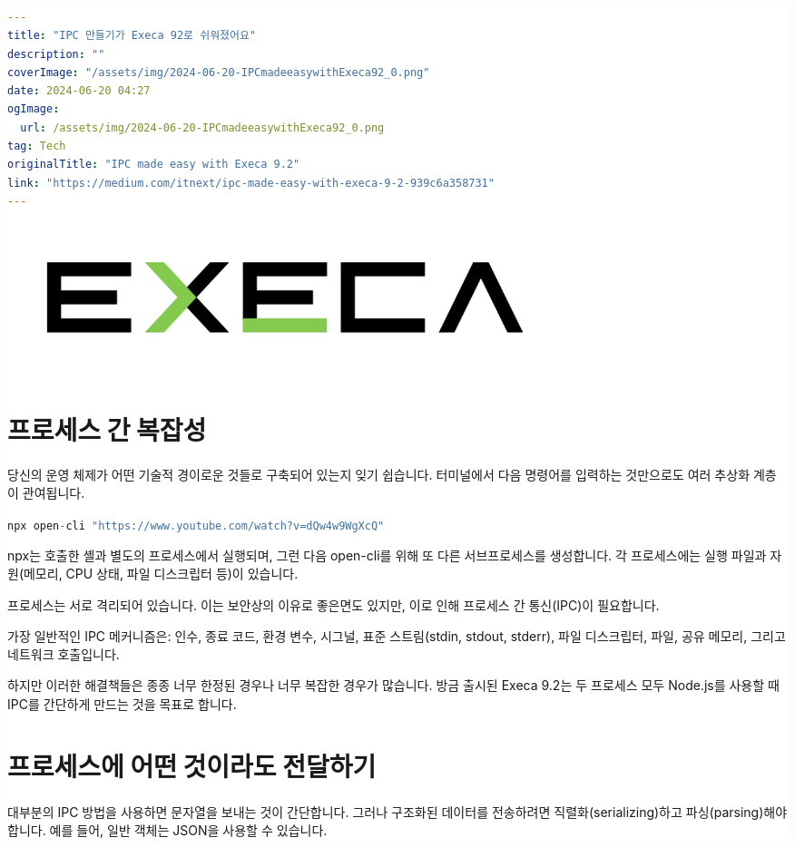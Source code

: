 ```yaml
---
title: "IPC 만들기가 Execa 92로 쉬워졌어요"
description: ""
coverImage: "/assets/img/2024-06-20-IPCmadeeasywithExeca92_0.png"
date: 2024-06-20 04:27
ogImage: 
  url: /assets/img/2024-06-20-IPCmadeeasywithExeca92_0.png
tag: Tech
originalTitle: "IPC made easy with Execa 9.2"
link: "https://medium.com/itnext/ipc-made-easy-with-execa-9-2-939c6a358731"
---
```



<img src="/assets/img/2024-06-20-IPCmadeeasywithExeca92_0.png" />

# 프로세스 간 복잡성

당신의 운영 체제가 어떤 기술적 경이로운 것들로 구축되어 있는지 잊기 쉽습니다. 터미널에서 다음 명령어를 입력하는 것만으로도 여러 추상화 계층이 관여됩니다.

```js
npx open-cli "https://www.youtube.com/watch?v=dQw4w9WgXcQ"
```

<div class="content-ad"></div>

npx는 호출한 셸과 별도의 프로세스에서 실행되며, 그런 다음 open-cli를 위해 또 다른 서브프로세스를 생성합니다. 각 프로세스에는 실행 파일과 자원(메모리, CPU 상태, 파일 디스크립터 등)이 있습니다.

프로세스는 서로 격리되어 있습니다. 이는 보안상의 이유로 좋은면도 있지만, 이로 인해 프로세스 간 통신(IPC)이 필요합니다.

가장 일반적인 IPC 메커니즘은: 인수, 종료 코드, 환경 변수, 시그널, 표준 스트림(stdin, stdout, stderr), 파일 디스크립터, 파일, 공유 메모리, 그리고 네트워크 호출입니다.

하지만 이러한 해결책들은 종종 너무 한정된 경우나 너무 복잡한 경우가 많습니다. 방금 출시된 Execa 9.2는 두 프로세스 모두 Node.js를 사용할 때 IPC를 간단하게 만드는 것을 목표로 합니다.

<div class="content-ad"></div>

# 프로세스에 어떤 것이라도 전달하기

대부분의 IPC 방법을 사용하면 문자열을 보내는 것이 간단합니다. 그러나 구조화된 데이터를 전송하려면 직렬화(serializing)하고 파싱(parsing)해야 합니다. 예를 들어, 일반 객체는 JSON을 사용할 수 있습니다.
